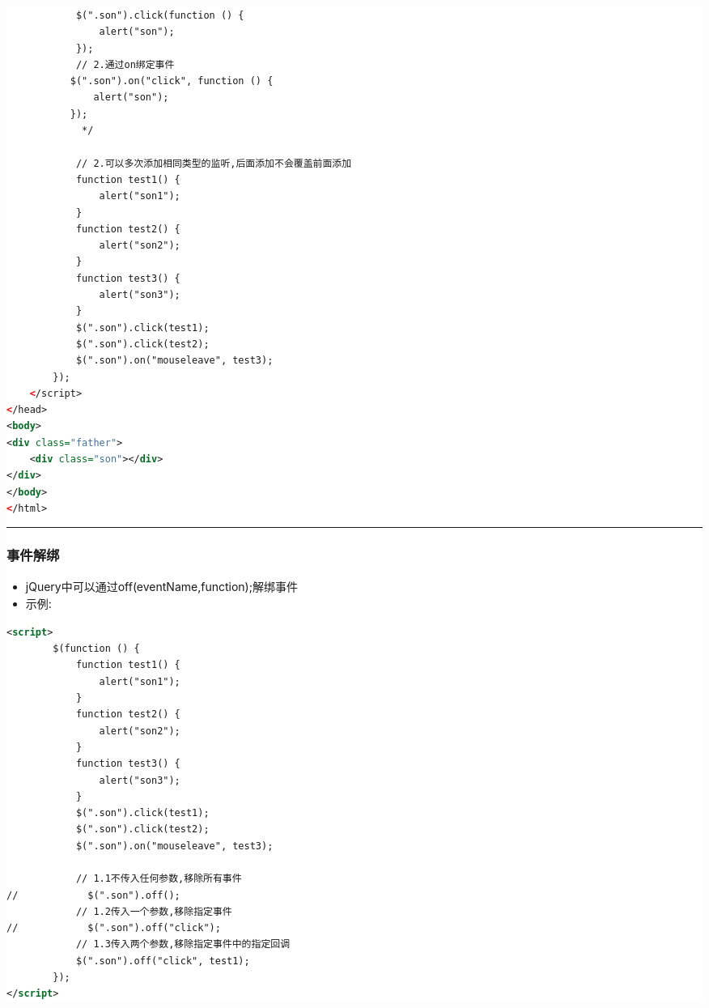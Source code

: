 ```xml
            $(".son").click(function () {
                alert("son");
            });
            // 2.通过on绑定事件
           $(".son").on("click", function () {
               alert("son");
           });
             */

            // 2.可以多次添加相同类型的监听,后面添加不会覆盖前面添加
            function test1() {
                alert("son1");
            }
            function test2() {
                alert("son2");
            }
            function test3() {
                alert("son3");
            }
            $(".son").click(test1);
            $(".son").click(test2);
            $(".son").on("mouseleave", test3);
        });
    </script>
</head>
<body>
<div class="father">
    <div class="son"></div>
</div>
</body>
</html>
```

------

### 事件解绑

- jQuery中可以通过off(eventName,function);解绑事件
- 示例:

```xml
<script>
        $(function () {
            function test1() {
                alert("son1");
            }
            function test2() {
                alert("son2");
            }
            function test3() {
                alert("son3");
            }
            $(".son").click(test1);
            $(".son").click(test2);
            $(".son").on("mouseleave", test3);

            // 1.1不传入任何参数,移除所有事件
//            $(".son").off();
            // 1.2传入一个参数,移除指定事件
//            $(".son").off("click");
            // 1.3传入两个参数,移除指定事件中的指定回调
            $(".son").off("click", test1);
        });
</script>
```